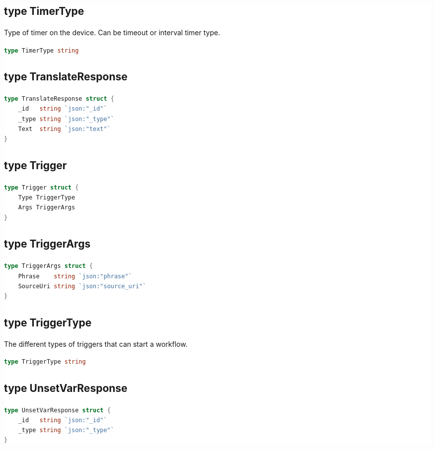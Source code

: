 ## type TimerType

Type of timer on the device.  Can be timeout or interval timer type.

```go
type TimerType string
```

## type TranslateResponse

```go
type TranslateResponse struct {
    _id   string `json:"_id"`
    _type string `json:"_type"`
    Text  string `json:"text"`
}
```

## type Trigger

```go
type Trigger struct {
    Type TriggerType
    Args TriggerArgs
}
```

## type TriggerArgs

```go
type TriggerArgs struct {
    Phrase    string `json:"phrase"`
    SourceUri string `json:"source_uri"`
}
```

## type TriggerType

The different types of triggers that can start a workflow.

```go
type TriggerType string
```

## type UnsetVarResponse

```go
type UnsetVarResponse struct {
    _id   string `json:"_id"`
    _type string `json:"_type"`
}
```
